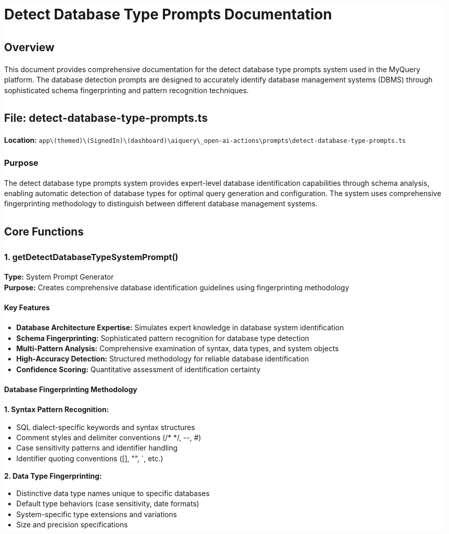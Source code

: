 # Detect Database Type Prompts Documentation

## Overview

This document provides comprehensive documentation for the detect database type prompts system used in the MyQuery platform. The database detection prompts are designed to accurately identify database management systems (DBMS) through sophisticated schema fingerprinting and pattern recognition techniques.

## File: detect-database-type-prompts.ts

**Location:** `app\(themed)\(SignedIn)\(dashboard)\aiquery\_open-ai-actions\prompts\detect-database-type-prompts.ts`

### Purpose

The detect database type prompts system provides expert-level database identification capabilities through schema analysis, enabling automatic detection of database types for optimal query generation and configuration. The system uses comprehensive fingerprinting methodology to distinguish between different database management systems.

## Core Functions

### 1. getDetectDatabaseTypeSystemPrompt()

**Type:** System Prompt Generator  
**Purpose:** Creates comprehensive database identification guidelines using fingerprinting methodology

#### Key Features

- **Database Architecture Expertise:** Simulates expert knowledge in database system identification
- **Schema Fingerprinting:** Sophisticated pattern recognition for database type detection
- **Multi-Pattern Analysis:** Comprehensive examination of syntax, data types, and system objects
- **High-Accuracy Detection:** Structured methodology for reliable database identification
- **Confidence Scoring:** Quantitative assessment of identification certainty

#### Database Fingerprinting Methodology

**1. Syntax Pattern Recognition:**

- SQL dialect-specific keywords and syntax structures
- Comment styles and delimiter conventions (/\* \*/, --, #)
- Case sensitivity patterns and identifier handling
- Identifier quoting conventions ([], "", `, etc.)

**2. Data Type Fingerprinting:**

- Distinctive data type names unique to specific databases
- Default type behaviors (case sensitivity, date formats)
- System-specific type extensions and variations
- Size and precision specifications
